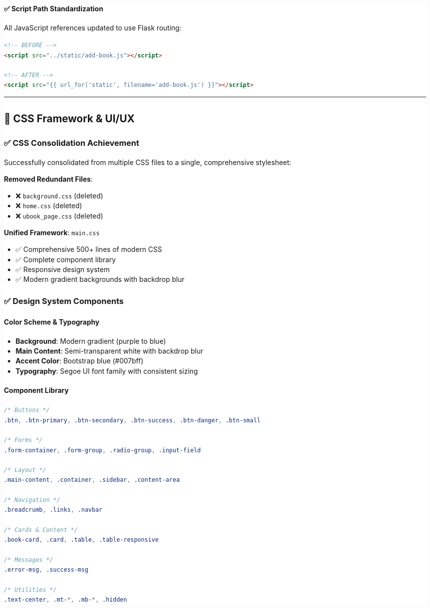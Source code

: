 #### ✅ Script Path Standardization

All JavaScript references updated to use Flask routing:

```html
<!-- BEFORE -->
<script src="../static/add-book.js"></script>

<!-- AFTER -->
<script src="{{ url_for('static', filename='add-book.js') }}"></script>
```

---

## 🎨 CSS Framework & UI/UX

### ✅ CSS Consolidation Achievement

Successfully consolidated from multiple CSS files to a single, comprehensive stylesheet:

**Removed Redundant Files**:

- ❌ `background.css` (deleted)
- ❌ `home.css` (deleted)
- ❌ `ubook_page.css` (deleted)

**Unified Framework**: `main.css`

- ✅ Comprehensive 500+ lines of modern CSS
- ✅ Complete component library
- ✅ Responsive design system
- ✅ Modern gradient backgrounds with backdrop blur

### ✅ Design System Components

#### Color Scheme & Typography

- **Background**: Modern gradient (purple to blue)
- **Main Content**: Semi-transparent white with backdrop blur
- **Accent Color**: Bootstrap blue (#007bff)
- **Typography**: Segoe UI font family with consistent sizing

#### Component Library

```css
/* Buttons */
.btn, .btn-primary, .btn-secondary, .btn-success, .btn-danger, .btn-small

/* Forms */
.form-container, .form-group, .radio-group, .input-field

/* Layout */
.main-content, .container, .sidebar, .content-area

/* Navigation */
.breadcrumb, .links, .navbar

/* Cards & Content */
.book-card, .card, .table, .table-responsive

/* Messages */
.error-msg, .success-msg

/* Utilities */
.text-center, .mt-*, .mb-*, .hidden
```
